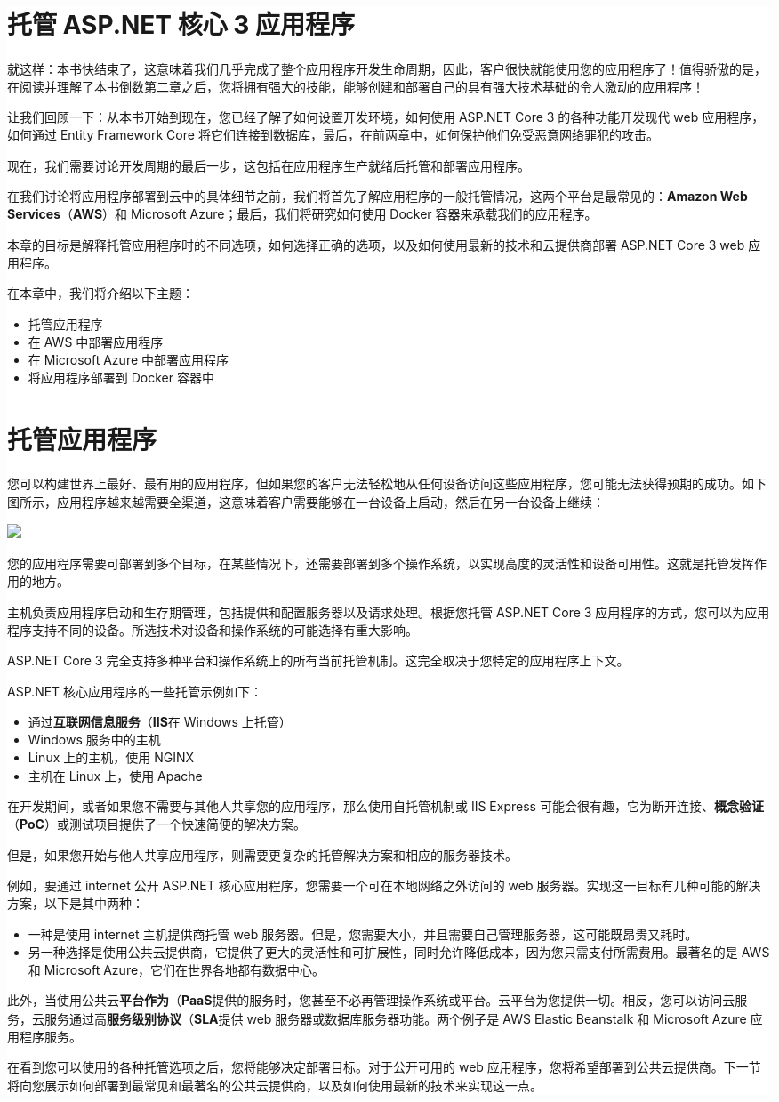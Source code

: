 # 托管 ASP.NET 核心 3 应用程序

就这样：本书快结束了，这意味着我们几乎完成了整个应用程序开发生命周期，因此，客户很快就能使用您的应用程序了！值得骄傲的是，在阅读并理解了本书倒数第二章之后，您将拥有强大的技能，能够创建和部署自己的具有强大技术基础的令人激动的应用程序！

让我们回顾一下：从本书开始到现在，您已经了解了如何设置开发环境，如何使用 ASP.NET Core 3 的各种功能开发现代 web 应用程序，如何通过 Entity Framework Core 将它们连接到数据库，最后，在前两章中，如何保护他们免受恶意网络罪犯的攻击。

现在，我们需要讨论开发周期的最后一步，这包括在应用程序生产就绪后托管和部署应用程序。

在我们讨论将应用程序部署到云中的具体细节之前，我们将首先了解应用程序的一般托管情况，这两个平台是最常见的：**Amazon Web Services**（**AWS**）和 Microsoft Azure；最后，我们将研究如何使用 Docker 容器来承载我们的应用程序。

本章的目标是解释托管应用程序时的不同选项，如何选择正确的选项，以及如何使用最新的技术和云提供商部署 ASP.NET Core 3 web 应用程序。

在本章中，我们将介绍以下主题：

*   托管应用程序
*   在 AWS 中部署应用程序
*   在 Microsoft Azure 中部署应用程序
*   将应用程序部署到 Docker 容器中

# 托管应用程序

您可以构建世界上最好、最有用的应用程序，但如果您的客户无法轻松地从任何设备访问这些应用程序，您可能无法获得预期的成功。如下图所示，应用程序越来越需要全渠道，这意味着客户需要能够在一台设备上启动，然后在另一台设备上继续：

![](assets/aa4a2b72-be97-4d0a-9f69-3913ca137e82.png)

您的应用程序需要可部署到多个目标，在某些情况下，还需要部署到多个操作系统，以实现高度的灵活性和设备可用性。这就是托管发挥作用的地方。

主机负责应用程序启动和生存期管理，包括提供和配置服务器以及请求处理。根据您托管 ASP.NET Core 3 应用程序的方式，您可以为应用程序支持不同的设备。所选技术对设备和操作系统的可能选择有重大影响。

ASP.NET Core 3 完全支持多种平台和操作系统上的所有当前托管机制。这完全取决于您特定的应用程序上下文。

ASP.NET 核心应用程序的一些托管示例如下：

*   通过**互联网信息服务**（**IIS**在 Windows 上托管）
*   Windows 服务中的主机
*   Linux 上的主机，使用 NGINX
*   主机在 Linux 上，使用 Apache

在开发期间，或者如果您不需要与其他人共享您的应用程序，那么使用自托管机制或 IIS Express 可能会很有趣，它为断开连接、**概念验证**（**PoC**）或测试项目提供了一个快速简便的解决方案。

但是，如果您开始与他人共享应用程序，则需要更复杂的托管解决方案和相应的服务器技术。

例如，要通过 internet 公开 ASP.NET 核心应用程序，您需要一个可在本地网络之外访问的 web 服务器。实现这一目标有几种可能的解决方案，以下是其中两种：

*   一种是使用 internet 主机提供商托管 web 服务器。但是，您需要大小，并且需要自己管理服务器，这可能既昂贵又耗时。
*   另一种选择是使用公共云提供商，它提供了更大的灵活性和可扩展性，同时允许降低成本，因为您只需支付所需费用。最著名的是 AWS 和 Microsoft Azure，它们在世界各地都有数据中心。

此外，当使用公共云**平台作为**（**PaaS**提供的服务时，您甚至不必再管理操作系统或平台。云平台为您提供一切。相反，您可以访问云服务，云服务通过高**服务级别协议**（**SLA**提供 web 服务器或数据库服务器功能。两个例子是 AWS Elastic Beanstalk 和 Microsoft Azure 应用程序服务。

在看到您可以使用的各种托管选项之后，您将能够决定部署目标。对于公开可用的 web 应用程序，您将希望部署到公共云提供商。下一节将向您展示如何部署到最常见和最著名的公共云提供商，以及如何使用最新的技术来实现这一点。
